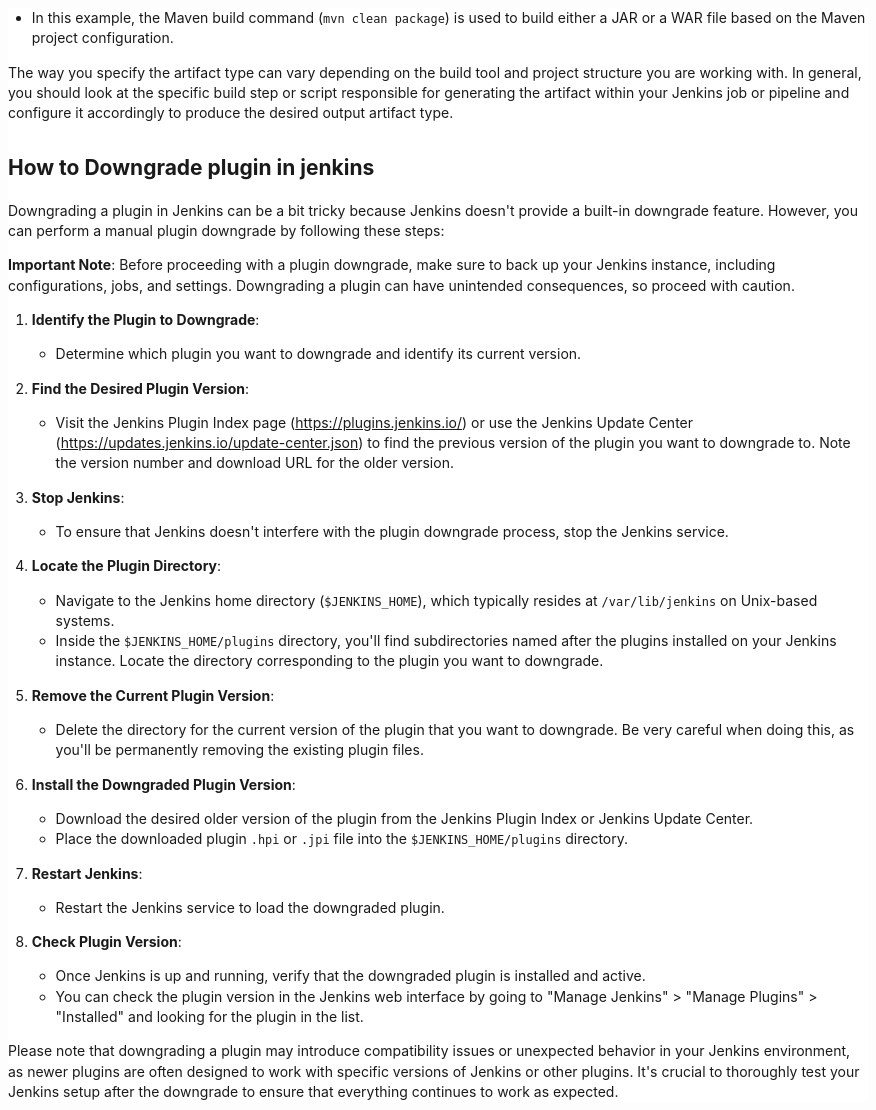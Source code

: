    - In this example, the Maven build command (`mvn clean package`) is used to build either a JAR or a WAR file based on the Maven project configuration.

The way you specify the artifact type can vary depending on the build tool and project structure you are working with. In general, you should look at the specific build step or script responsible for generating the artifact within your Jenkins job or pipeline and configure it accordingly to produce the desired output artifact type.

## How to Downgrade plugin in jenkins
Downgrading a plugin in Jenkins can be a bit tricky because Jenkins doesn't provide a built-in downgrade feature. However, you can perform a manual plugin downgrade by following these steps:

**Important Note**: Before proceeding with a plugin downgrade, make sure to back up your Jenkins instance, including configurations, jobs, and settings. Downgrading a plugin can have unintended consequences, so proceed with caution.

1. **Identify the Plugin to Downgrade**:
   - Determine which plugin you want to downgrade and identify its current version.

2. **Find the Desired Plugin Version**:
   - Visit the Jenkins Plugin Index page (https://plugins.jenkins.io/) or use the Jenkins Update Center (https://updates.jenkins.io/update-center.json) to find the previous version of the plugin you want to downgrade to. Note the version number and download URL for the older version.

3. **Stop Jenkins**:
   - To ensure that Jenkins doesn't interfere with the plugin downgrade process, stop the Jenkins service.

4. **Locate the Plugin Directory**:
   - Navigate to the Jenkins home directory (`$JENKINS_HOME`), which typically resides at `/var/lib/jenkins` on Unix-based systems.
   - Inside the `$JENKINS_HOME/plugins` directory, you'll find subdirectories named after the plugins installed on your Jenkins instance. Locate the directory corresponding to the plugin you want to downgrade.

5. **Remove the Current Plugin Version**:
   - Delete the directory for the current version of the plugin that you want to downgrade. Be very careful when doing this, as you'll be permanently removing the existing plugin files.

6. **Install the Downgraded Plugin Version**:
   - Download the desired older version of the plugin from the Jenkins Plugin Index or Jenkins Update Center.
   - Place the downloaded plugin `.hpi` or `.jpi` file into the `$JENKINS_HOME/plugins` directory.

7. **Restart Jenkins**:
   - Restart the Jenkins service to load the downgraded plugin.

8. **Check Plugin Version**:
   - Once Jenkins is up and running, verify that the downgraded plugin is installed and active.
   - You can check the plugin version in the Jenkins web interface by going to "Manage Jenkins" > "Manage Plugins" > "Installed" and looking for the plugin in the list.

Please note that downgrading a plugin may introduce compatibility issues or unexpected behavior in your Jenkins environment, as newer plugins are often designed to work with specific versions of Jenkins or other plugins. It's crucial to thoroughly test your Jenkins setup after the downgrade to ensure that everything continues to work as expected.
